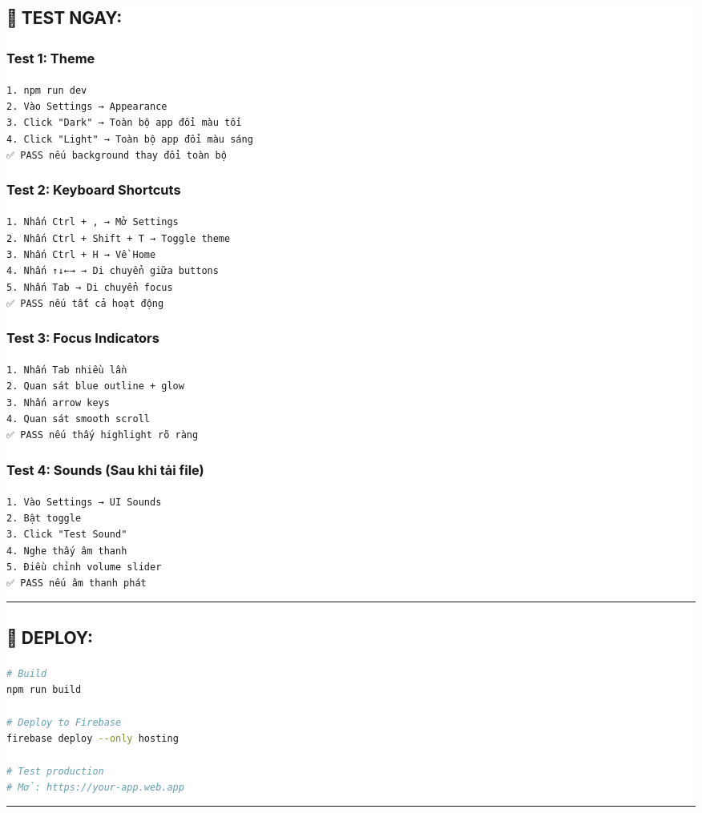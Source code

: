 
## 🧪 **TEST NGAY:**

### Test 1: Theme
```
1. npm run dev
2. Vào Settings → Appearance
3. Click "Dark" → Toàn bộ app đổi màu tối
4. Click "Light" → Toàn bộ app đổi màu sáng
✅ PASS nếu background thay đổi toàn bộ
```

### Test 2: Keyboard Shortcuts
```
1. Nhấn Ctrl + , → Mở Settings
2. Nhấn Ctrl + Shift + T → Toggle theme
3. Nhấn Ctrl + H → Về Home
4. Nhấn ↑↓←→ → Di chuyển giữa buttons
5. Nhấn Tab → Di chuyển focus
✅ PASS nếu tất cả hoạt động
```

### Test 3: Focus Indicators
```
1. Nhấn Tab nhiều lần
2. Quan sát blue outline + glow
3. Nhấn arrow keys
4. Quan sát smooth scroll
✅ PASS nếu thấy highlight rõ ràng
```

### Test 4: Sounds (Sau khi tải file)
```
1. Vào Settings → UI Sounds
2. Bật toggle
3. Click "Test Sound"
4. Nghe thấy âm thanh
5. Điều chỉnh volume slider
✅ PASS nếu âm thanh phát
```

---

## 🚀 **DEPLOY:**

```bash
# Build
npm run build

# Deploy to Firebase
firebase deploy --only hosting

# Test production
# Mở: https://your-app.web.app
```

---